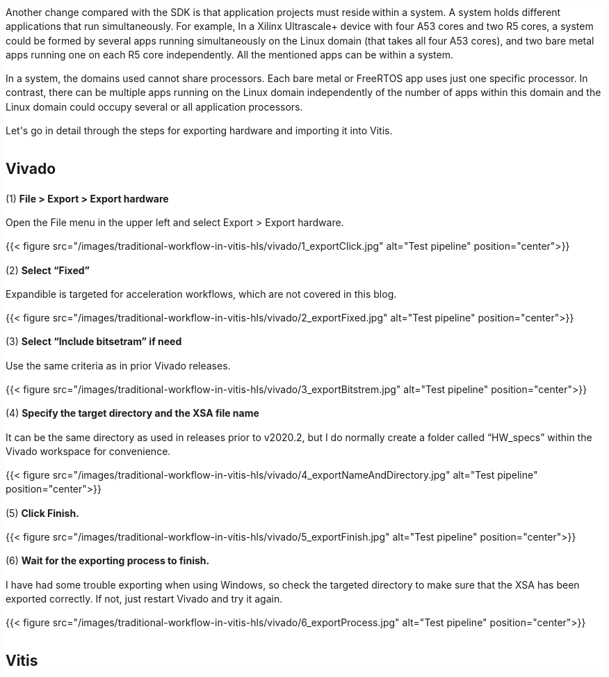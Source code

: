 Another change compared with the SDK is that application projects must reside within a system. A system holds different applications that run simultaneously. For example, In a Xilinx Ultrascale+ device with four A53 cores and two R5 cores, a system could be formed by several apps running simultaneously on the Linux domain (that takes all four A53 cores), and two bare metal apps running one on each R5 core independently. All the mentioned apps can be within a system. 

In a system, the domains used cannot share processors. Each bare metal or FreeRTOS app uses just one specific processor. In contrast, there can be multiple apps running on the Linux domain independently of the number of apps within this domain and the Linux domain could occupy several or all application processors. 

Let's go in detail through the steps for exporting hardware and importing it into Vitis. 

## Vivado 

(1) **File > Export > Export hardware**

Open the File menu in the upper left and select Export > Export hardware. 

{{< figure src="/images/traditional-workflow-in-vitis-hls/vivado/1_exportClick.jpg" alt="Test pipeline" position="center">}}

(2) **Select “Fixed”**

Expandible is targeted for acceleration workflows, which are not covered in this blog. 

{{< figure src="/images/traditional-workflow-in-vitis-hls/vivado/2_exportFixed.jpg" alt="Test pipeline" position="center">}}

(3) **Select “Include bitsetram” if need**

Use the same criteria as in prior Vivado releases. 

{{< figure src="/images/traditional-workflow-in-vitis-hls/vivado/3_exportBitstrem.jpg" alt="Test pipeline" position="center">}}

(4) **Specify the target directory and the XSA file name**

It can be the same directory as used in releases prior to v2020.2, but I do normally create a folder called “HW_specs” within the Vivado workspace for convenience.  

{{< figure src="/images/traditional-workflow-in-vitis-hls/vivado/4_exportNameAndDirectory.jpg" alt="Test pipeline" position="center">}}

(5) **Click Finish.** 

{{< figure src="/images/traditional-workflow-in-vitis-hls/vivado/5_exportFinish.jpg" alt="Test pipeline" position="center">}}

(6) **Wait for the exporting process to finish.**

I have had some trouble exporting when using Windows, so check the targeted directory to make sure that the XSA has been exported correctly. If not, just restart Vivado and try it again.  

{{< figure src="/images/traditional-workflow-in-vitis-hls/vivado/6_exportProcess.jpg" alt="Test pipeline" position="center">}}

## Vitis 
